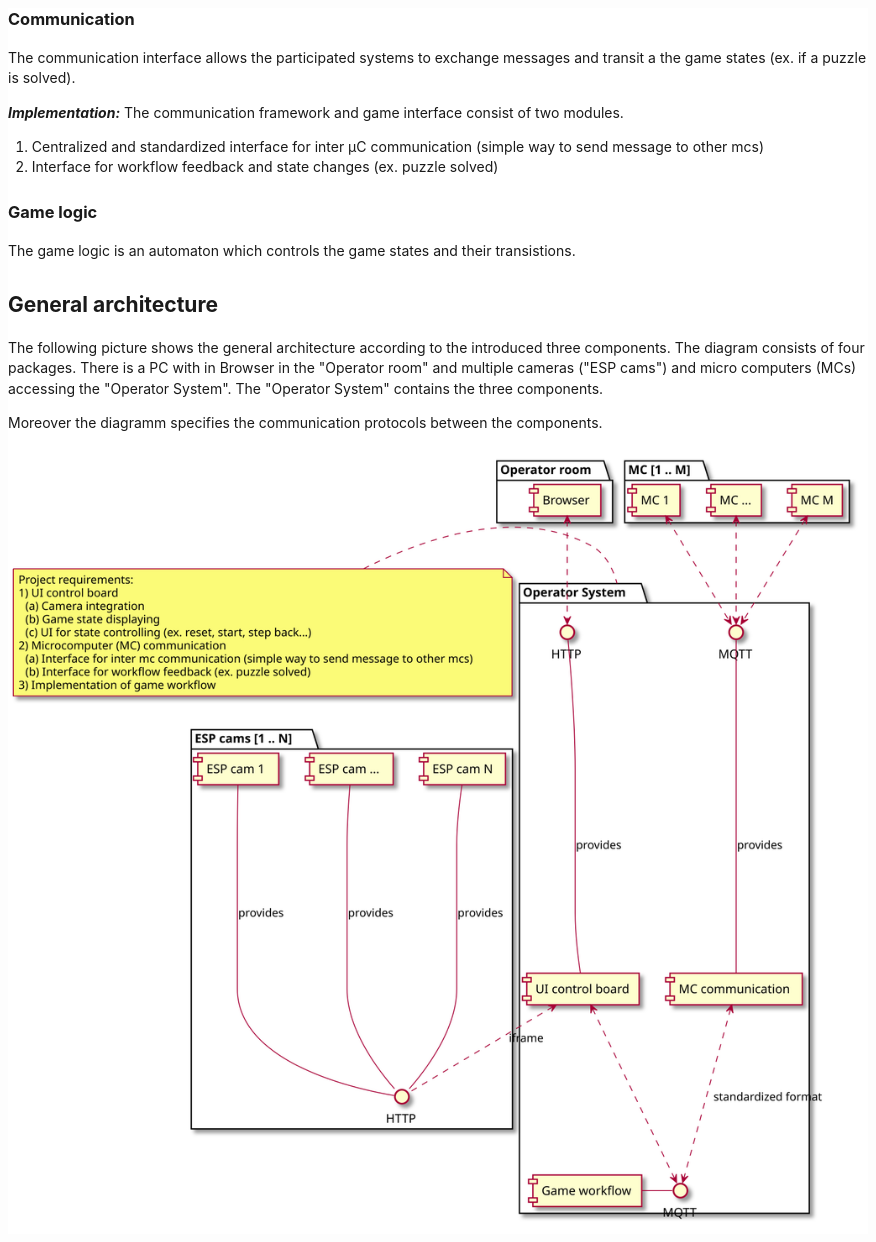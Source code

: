 ### Communication
The communication interface allows the participated systems to exchange messages and transit a the game states (ex. if a puzzle is solved).

***Implementation:*** The communication framework and game interface consist of two modules.

  1. Centralized and standardized interface for inter μC communication (simple way to send message to other mcs)
  2. Interface for workflow feedback and state changes (ex. puzzle solved)
   
### Game logic
The game logic is an automaton which controls the game states and their transistions.

## General architecture
The following picture shows the general architecture according to the introduced three components. The diagram consists of four packages. There is a PC with in Browser in the "Operator room" and multiple cameras ("ESP cams") and micro computers (MCs) accessing the "Operator System". The "Operator System" contains the three components.

Moreover the diagramm specifies the communication protocols between the components.

![Design general system architecture](doc/design/general_architecture.svg)
